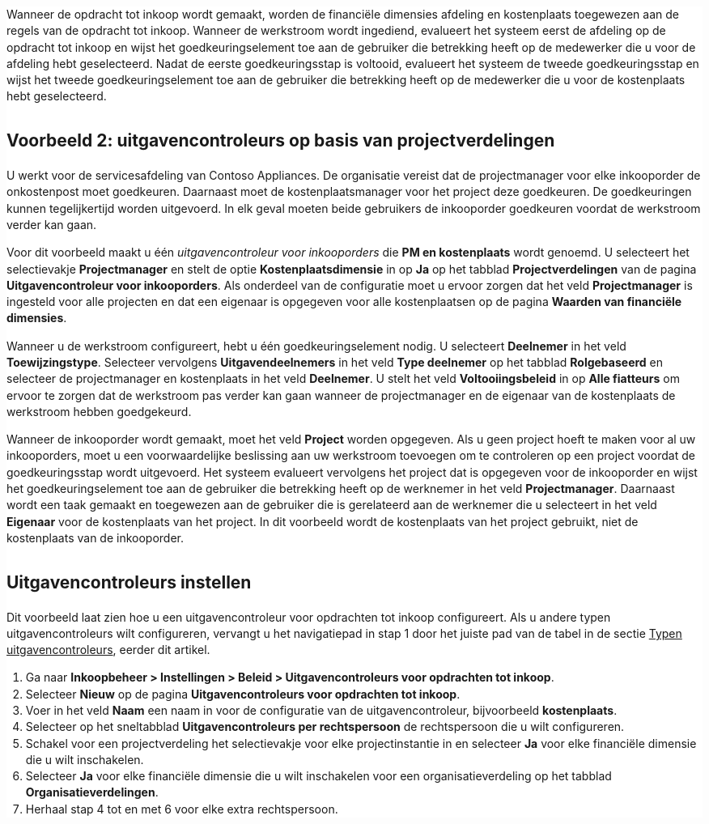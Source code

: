 Wanneer de opdracht tot inkoop wordt gemaakt, worden de financiële dimensies afdeling en kostenplaats toegewezen aan de regels van de opdracht tot inkoop. Wanneer de werkstroom wordt ingediend, evalueert het systeem eerst de afdeling op de opdracht tot inkoop en wijst het goedkeuringselement toe aan de gebruiker die betrekking heeft op de medewerker die u voor de afdeling hebt geselecteerd. Nadat de eerste goedkeuringsstap is voltooid, evalueert het systeem de tweede goedkeuringsstap en wijst het tweede goedkeuringselement toe aan de gebruiker die betrekking heeft op de medewerker die u voor de kostenplaats hebt geselecteerd.

## <a name="example-2-expenditure-reviewers-based-on-project-distributions"></a>Voorbeeld 2: uitgavencontroleurs op basis van projectverdelingen

U werkt voor de servicesafdeling van Contoso Appliances. De organisatie vereist dat de projectmanager voor elke inkooporder de onkostenpost moet goedkeuren. Daarnaast moet de kostenplaatsmanager voor het project deze goedkeuren. De goedkeuringen kunnen tegelijkertijd worden uitgevoerd. In elk geval moeten beide gebruikers de inkooporder goedkeuren voordat de werkstroom verder kan gaan.

Voor dit voorbeeld maakt u één *uitgavencontroleur voor inkooporders* die **PM en kostenplaats** wordt genoemd. U selecteert het selectievakje **Projectmanager** en stelt de optie **Kostenplaatsdimensie** in op **Ja** op het tabblad **Projectverdelingen** van de pagina **Uitgavencontroleur voor inkooporders**. Als onderdeel van de configuratie moet u ervoor zorgen dat het veld **Projectmanager** is ingesteld voor alle projecten en dat een eigenaar is opgegeven voor alle kostenplaatsen op de pagina **Waarden van financiële dimensies**.

Wanneer u de werkstroom configureert, hebt u één goedkeuringselement nodig. U selecteert **Deelnemer** in het veld **Toewijzingstype**. Selecteer vervolgens **Uitgavendeelnemers** in het veld **Type deelnemer** op het tabblad **Rolgebaseerd** en selecteer de projectmanager en kostenplaats in het veld **Deelnemer**. U stelt het veld **Voltooiingsbeleid** in op **Alle fiatteurs** om ervoor te zorgen dat de werkstroom pas verder kan gaan wanneer de projectmanager en de eigenaar van de kostenplaats de werkstroom hebben goedgekeurd.

Wanneer de inkooporder wordt gemaakt, moet het veld **Project** worden opgegeven. Als u geen project hoeft te maken voor al uw inkooporders, moet u een voorwaardelijke beslissing aan uw werkstroom toevoegen om te controleren op een project voordat de goedkeuringsstap wordt uitgevoerd. Het systeem evalueert vervolgens het project dat is opgegeven voor de inkooporder en wijst het goedkeuringselement toe aan de gebruiker die betrekking heeft op de werknemer in het veld **Projectmanager**. Daarnaast wordt een taak gemaakt en toegewezen aan de gebruiker die is gerelateerd aan de werknemer die u selecteert in het veld **Eigenaar** voor de kostenplaats van het project. In dit voorbeeld wordt de kostenplaats van het project gebruikt, niet de kostenplaats van de inkooporder.

## <a name="set-up-expenditure-reviewers"></a>Uitgavencontroleurs instellen

Dit voorbeeld laat zien hoe u een uitgavencontroleur voor opdrachten tot inkoop configureert. Als u andere typen uitgavencontroleurs wilt configureren, vervangt u het navigatiepad in stap 1 door het juiste pad van de tabel in de sectie [Typen uitgavencontroleurs](configure-expenditure-reviewers.md#types-of-expenditure-reviewers), eerder dit artikel.

1. Ga naar **Inkoopbeheer \> Instellingen \> Beleid \> Uitgavencontroleurs voor opdrachten tot inkoop**.
2. Selecteer **Nieuw** op de pagina **Uitgavencontroleurs voor opdrachten tot inkoop**.
3. Voer in het veld **Naam** een naam in voor de configuratie van de uitgavencontroleur, bijvoorbeeld **kostenplaats**.
4. Selecteer op het sneltabblad **Uitgavencontroleurs per rechtspersoon** de rechtspersoon die u wilt configureren.
5. Schakel voor een projectverdeling het selectievakje voor elke projectinstantie in en selecteer **Ja** voor elke financiële dimensie die u wilt inschakelen. 
6. Selecteer **Ja** voor elke financiële dimensie die u wilt inschakelen voor een organisatieverdeling op het tabblad **Organisatieverdelingen**.
7. Herhaal stap 4 tot en met 6 voor elke extra rechtspersoon.
